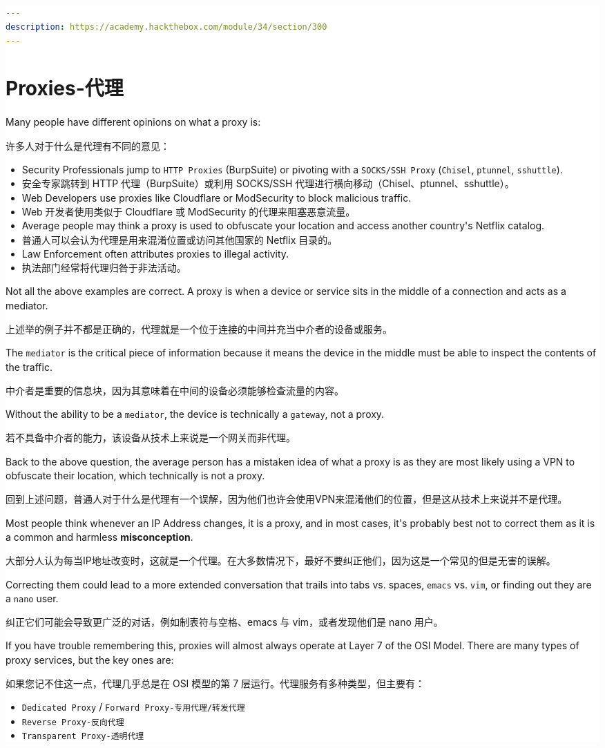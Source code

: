 ```yaml
---
description: https://academy.hackthebox.com/module/34/section/300
---
```


# Proxies-代理

Many people have different opinions on what a proxy is:

许多人对于什么是代理有不同的意见：

* Security Professionals jump to `HTTP Proxies` (BurpSuite) or pivoting with a `SOCKS/SSH Proxy` (`Chisel`, `ptunnel`, `sshuttle`).
* 安全专家跳转到 HTTP 代理（BurpSuite）或利用 SOCKS/SSH 代理进行横向移动（Chisel、ptunnel、sshuttle）。
* Web Developers use proxies like Cloudflare or ModSecurity to block malicious traffic.
* Web 开发者使用类似于 Cloudflare 或 ModSecurity 的代理来阻塞恶意流量。
* Average people may think a proxy is used to obfuscate your location and access another country's Netflix catalog.
* 普通人可以会认为代理是用来混淆位置或访问其他国家的 Netflix 目录的。
* Law Enforcement often attributes proxies to illegal activity.
* 执法部门经常将代理归咎于非法活动。

Not all the above examples are correct. A proxy is when a device or service sits in the middle of a connection and acts as a mediator.&#x20;

上述举的例子并不都是正确的，代理就是一个位于连接的中间并充当中介者的设备或服务。

The `mediator` is the critical piece of information because it means the device in the middle must be able to inspect the contents of the traffic.&#x20;

中介者是重要的信息块，因为其意味着在中间的设备必须能够检查流量的内容。

Without the ability to be a `mediator`, the device is technically a `gateway`, not a proxy.

若不具备中介者的能力，该设备从技术上来说是一个网关而非代理。

Back to the above question, the average person has a mistaken idea of what a proxy is as they are most likely using a VPN to obfuscate their location, which technically is not a proxy.&#x20;

回到上述问题，普通人对于什么是代理有一个误解，因为他们也许会使用VPN来混淆他们的位置，但是这从技术上来说并不是代理。

Most people think whenever an IP Address changes, it is a proxy, and in most cases, it's probably best not to correct them as it is a common and harmless **misconception**.&#x20;

大部分人认为每当IP地址改变时，这就是一个代理。在大多数情况下，最好不要纠正他们，因为这是一个常见的但是无害的误解。

Correcting them could lead to a more extended conversation that trails into tabs vs. spaces, `emacs` vs. `vim`, or finding out they are a `nano` user.

纠正它们可能会导致更广泛的对话，例如制表符与空格、emacs 与 vim，或者发现他们是 nano 用户。

If you have trouble remembering this, proxies will almost always operate at Layer 7 of the OSI Model. There are many types of proxy services, but the key ones are:

如果您记不住这一点，代理几乎总是在 OSI 模型的第 7 层运行。代理服务有多种类型，但主要有：

* `Dedicated Proxy` / `Forward Proxy-专用代理/转发代理`
* `Reverse Proxy-反向代理`
* `Transparent Proxy-透明代理`
